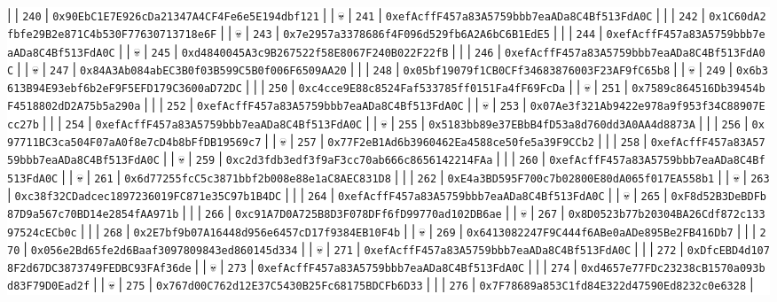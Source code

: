 |  | `240` | `0x90EbC1E7E926cDa21347A4CF4Fe6e5E194dbf121` |
| 💀 | `241` | `0xefAcffF457a83A5759bbb7eaADa8C4Bf513FdA0C` |
|  | `242` | `0x1C60dA2fbfe29B2e871C4b530F77630713718e6F` |
| 💀 | `243` | `0x7e2957a3378686f4F096d529fb6A2A6bC6B1EdE5` |
|  | `244` | `0xefAcffF457a83A5759bbb7eaADa8C4Bf513FdA0C` |
| 💀 | `245` | `0xd4840045A3c9B267522f58E8067F240B022F22fB` |
|  | `246` | `0xefAcffF457a83A5759bbb7eaADa8C4Bf513FdA0C` |
| 💀 | `247` | `0x84A3Ab084abEC3B0f03B599C5B0f006F6509AA20` |
|  | `248` | `0x05bf19079f1CB0CFf34683876003F23AF9fC65b8` |
| 💀 | `249` | `0x6b3613B94E93ebf6b2eF9F5EFD179C3600aD72DC` |
|  | `250` | `0xc4cce9E88c8524Faf533785ff0151Fa4fF69FcDa` |
| 💀 | `251` | `0x7589c864516Db39454bF4518802dD2A75b5a290a` |
|  | `252` | `0xefAcffF457a83A5759bbb7eaADa8C4Bf513FdA0C` |
| 💀 | `253` | `0x07Ae3f321Ab9422e978a9f953f34C88907Ecc27b` |
|  | `254` | `0xefAcffF457a83A5759bbb7eaADa8C4Bf513FdA0C` |
| 💀 | `255` | `0x5183bb89e37EBbB4fD53a8d760dd3A0AA4d8873A` |
|  | `256` | `0x97711BC3ca504F07aA0f8e7cD4b8bFfDB19569c7` |
| 💀 | `257` | `0x77F2eB1Ad6b3960462Ea4588ce50fe5a39F9CCb2` |
|  | `258` | `0xefAcffF457a83A5759bbb7eaADa8C4Bf513FdA0C` |
| 💀 | `259` | `0xc2d3fdb3edf3f9aF3cc70ab666c8656142214FAa` |
|  | `260` | `0xefAcffF457a83A5759bbb7eaADa8C4Bf513FdA0C` |
| 💀 | `261` | `0x6d77255fcC5c3871bbf2b008e88e1aC8AEC831D8` |
|  | `262` | `0xE4a3BD595F700c7b02800E80dA065f017EA558b1` |
| 💀 | `263` | `0xc38f32CDadcec1897236019FC871e35C97b1B4DC` |
|  | `264` | `0xefAcffF457a83A5759bbb7eaADa8C4Bf513FdA0C` |
| 💀 | `265` | `0xF8d52B3DeBDFb87D9a567c70BD14e2854fAA971b` |
|  | `266` | `0xc91A7D0A725B8D3F078DFf6fD99770ad102DB6ae` |
| 💀 | `267` | `0x8D0523b77b20304BA26Cdf872c13397524cECb0c` |
|  | `268` | `0x2E7bf9b07A16448d956e6457cD17f9384EB10F4b` |
| 💀 | `269` | `0x6413082247F9C444f6ABe0aADe895Be2FB416Db7` |
|  | `270` | `0x056e2Bd65fe2d6Baaf3097809843ed860145d334` |
| 💀 | `271` | `0xefAcffF457a83A5759bbb7eaADa8C4Bf513FdA0C` |
|  | `272` | `0xDfcEBD4d1078F2d67DC3873749FEDBC93FAf36de` |
| 💀 | `273` | `0xefAcffF457a83A5759bbb7eaADa8C4Bf513FdA0C` |
|  | `274` | `0xd4657e77FDc23238cB1570a093bd83F79D0Ead2f` |
| 💀 | `275` | `0x767d00C762d12E37C5430B25Fc68175BDCFb6D33` |
|  | `276` | `0x7F78689a853C1fd84E322d47590Ed8232c0e6328` |